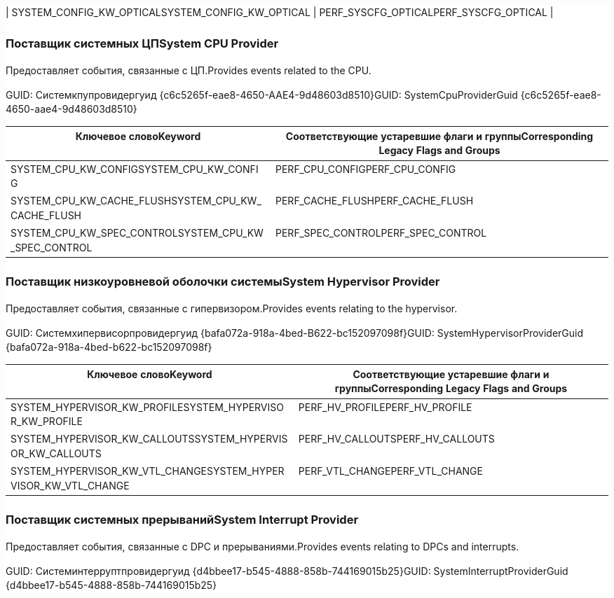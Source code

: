 | <span data-ttu-id="47000-149">SYSTEM_CONFIG_KW_OPTICAL</span><span class="sxs-lookup"><span data-stu-id="47000-149">SYSTEM_CONFIG_KW_OPTICAL</span></span> | <span data-ttu-id="47000-150">PERF_SYSCFG_OPTICAL</span><span class="sxs-lookup"><span data-stu-id="47000-150">PERF_SYSCFG_OPTICAL</span></span> |
 
### <a name="system-cpu-provider"></a><span data-ttu-id="47000-151">Поставщик системных ЦП</span><span class="sxs-lookup"><span data-stu-id="47000-151">System CPU Provider</span></span> 

<span data-ttu-id="47000-152">Предоставляет события, связанные с ЦП.</span><span class="sxs-lookup"><span data-stu-id="47000-152">Provides events related to the CPU.</span></span>

<span data-ttu-id="47000-153">GUID: Системкпупровидергуид {c6c5265f-eae8-4650-AAE4-9d48603d8510}</span><span class="sxs-lookup"><span data-stu-id="47000-153">GUID: SystemCpuProviderGuid {c6c5265f-eae8-4650-aae4-9d48603d8510}</span></span>

| <span data-ttu-id="47000-154">Ключевое слово</span><span class="sxs-lookup"><span data-stu-id="47000-154">Keyword</span></span> | <span data-ttu-id="47000-155">Соответствующие устаревшие флаги и группы</span><span class="sxs-lookup"><span data-stu-id="47000-155">Corresponding Legacy Flags and Groups</span></span> |
| ------- | ------------------------------------- |
| <span data-ttu-id="47000-156">SYSTEM_CPU_KW_CONFIG</span><span class="sxs-lookup"><span data-stu-id="47000-156">SYSTEM_CPU_KW_CONFIG</span></span> | <span data-ttu-id="47000-157">PERF_CPU_CONFIG</span><span class="sxs-lookup"><span data-stu-id="47000-157">PERF_CPU_CONFIG</span></span> |
| <span data-ttu-id="47000-158">SYSTEM_CPU_KW_CACHE_FLUSH</span><span class="sxs-lookup"><span data-stu-id="47000-158">SYSTEM_CPU_KW_CACHE_FLUSH</span></span> | <span data-ttu-id="47000-159">PERF_CACHE_FLUSH</span><span class="sxs-lookup"><span data-stu-id="47000-159">PERF_CACHE_FLUSH</span></span> |
| <span data-ttu-id="47000-160">SYSTEM_CPU_KW_SPEC_CONTROL</span><span class="sxs-lookup"><span data-stu-id="47000-160">SYSTEM_CPU_KW_SPEC_CONTROL</span></span> | <span data-ttu-id="47000-161">PERF_SPEC_CONTROL</span><span class="sxs-lookup"><span data-stu-id="47000-161">PERF_SPEC_CONTROL</span></span> |
 
### <a name="system-hypervisor-provider"></a><span data-ttu-id="47000-162">Поставщик низкоуровневой оболочки системы</span><span class="sxs-lookup"><span data-stu-id="47000-162">System Hypervisor Provider</span></span> 

<span data-ttu-id="47000-163">Предоставляет события, связанные с гипервизором.</span><span class="sxs-lookup"><span data-stu-id="47000-163">Provides events relating to the hypervisor.</span></span>

<span data-ttu-id="47000-164">GUID: Системхипервисорпровидергуид {bafa072a-918a-4bed-B622-bc152097098f}</span><span class="sxs-lookup"><span data-stu-id="47000-164">GUID: SystemHypervisorProviderGuid {bafa072a-918a-4bed-b622-bc152097098f}</span></span>

| <span data-ttu-id="47000-165">Ключевое слово</span><span class="sxs-lookup"><span data-stu-id="47000-165">Keyword</span></span> | <span data-ttu-id="47000-166">Соответствующие устаревшие флаги и группы</span><span class="sxs-lookup"><span data-stu-id="47000-166">Corresponding Legacy Flags and Groups</span></span> |
| ------- | ------------------------------------- |
| <span data-ttu-id="47000-167">SYSTEM_HYPERVISOR_KW_PROFILE</span><span class="sxs-lookup"><span data-stu-id="47000-167">SYSTEM_HYPERVISOR_KW_PROFILE</span></span> | <span data-ttu-id="47000-168">PERF_HV_PROFILE</span><span class="sxs-lookup"><span data-stu-id="47000-168">PERF_HV_PROFILE</span></span> |
| <span data-ttu-id="47000-169">SYSTEM_HYPERVISOR_KW_CALLOUTS</span><span class="sxs-lookup"><span data-stu-id="47000-169">SYSTEM_HYPERVISOR_KW_CALLOUTS</span></span> | <span data-ttu-id="47000-170">PERF_HV_CALLOUTS</span><span class="sxs-lookup"><span data-stu-id="47000-170">PERF_HV_CALLOUTS</span></span> |
| <span data-ttu-id="47000-171">SYSTEM_HYPERVISOR_KW_VTL_CHANGE</span><span class="sxs-lookup"><span data-stu-id="47000-171">SYSTEM_HYPERVISOR_KW_VTL_CHANGE</span></span> | <span data-ttu-id="47000-172">PERF_VTL_CHANGE</span><span class="sxs-lookup"><span data-stu-id="47000-172">PERF_VTL_CHANGE</span></span> |
 
### <a name="system-interrupt-provider"></a><span data-ttu-id="47000-173">Поставщик системных прерываний</span><span class="sxs-lookup"><span data-stu-id="47000-173">System Interrupt Provider</span></span> 

<span data-ttu-id="47000-174">Предоставляет события, связанные с DPC и прерываниями.</span><span class="sxs-lookup"><span data-stu-id="47000-174">Provides events relating to DPCs and interrupts.</span></span>

<span data-ttu-id="47000-175">GUID: Системинтерруптпровидергуид {d4bbee17-b545-4888-858b-744169015b25}</span><span class="sxs-lookup"><span data-stu-id="47000-175">GUID: SystemInterruptProviderGuid {d4bbee17-b545-4888-858b-744169015b25}</span></span>
